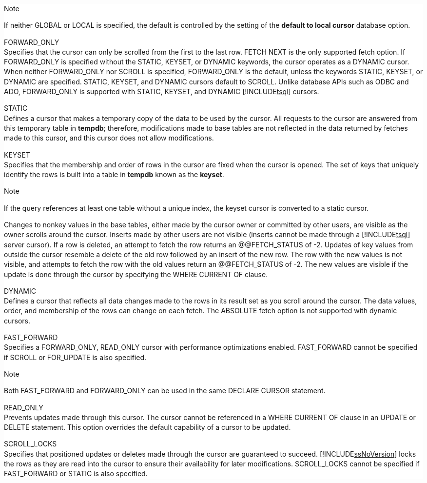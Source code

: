 > [!NOTE]  
>  If neither GLOBAL or LOCAL is specified, the default is controlled by the setting of the **default to local cursor** database option.  
  
 FORWARD_ONLY  
 Specifies that the cursor can only be scrolled from the first to the last row. FETCH NEXT is the only supported fetch option. If FORWARD_ONLY is specified without the STATIC, KEYSET, or DYNAMIC keywords, the cursor operates as a DYNAMIC cursor. When neither FORWARD_ONLY nor SCROLL is specified, FORWARD_ONLY is the default, unless the keywords STATIC, KEYSET, or DYNAMIC are specified. STATIC, KEYSET, and DYNAMIC cursors default to SCROLL. Unlike database APIs such as ODBC and ADO, FORWARD_ONLY is supported with STATIC, KEYSET, and DYNAMIC [!INCLUDE[tsql](../../includes/tsql-md.md)] cursors.  
  
 STATIC  
 Defines a cursor that makes a temporary copy of the data to be used by the cursor. All requests to the cursor are answered from this temporary table in **tempdb**; therefore, modifications made to base tables are not reflected in the data returned by fetches made to this cursor, and this cursor does not allow modifications.  
  
 KEYSET  
 Specifies that the membership and order of rows in the cursor are fixed when the cursor is opened. The set of keys that uniquely identify the rows is built into a table in **tempdb** known as the **keyset**.  
  
> [!NOTE]  
>  If the query references at least one table without a unique index, the keyset cursor is converted to a static cursor.  
  
 Changes to nonkey values in the base tables, either made by the cursor owner or committed by other users, are visible as the owner scrolls around the cursor. Inserts made by other users are not visible (inserts cannot be made through a [!INCLUDE[tsql](../../includes/tsql-md.md)] server cursor). If a row is deleted, an attempt to fetch the row returns an @@FETCH_STATUS of -2. Updates of key values from outside the cursor resemble a delete of the old row followed by an insert of the new row. The row with the new values is not visible, and attempts to fetch the row with the old values return an @@FETCH_STATUS of -2. The new values are visible if the update is done through the cursor by specifying the WHERE CURRENT OF clause.  
  
 DYNAMIC  
 Defines a cursor that reflects all data changes made to the rows in its result set as you scroll around the cursor. The data values, order, and membership of the rows can change on each fetch. The ABSOLUTE fetch option is not supported with dynamic cursors.  
  
 FAST_FORWARD  
 Specifies a FORWARD_ONLY, READ_ONLY cursor with performance optimizations enabled. FAST_FORWARD cannot be specified if SCROLL or FOR_UPDATE is also specified.  
  
> [!NOTE]  
>  Both FAST_FORWARD and FORWARD_ONLY can be used in the same DECLARE CURSOR statement.  
  
 READ_ONLY  
 Prevents updates made through this cursor. The cursor cannot be referenced in a WHERE CURRENT OF clause in an UPDATE or DELETE statement. This option overrides the default capability of a cursor to be updated.  
  
 SCROLL_LOCKS  
 Specifies that positioned updates or deletes made through the cursor are guaranteed to succeed. [!INCLUDE[ssNoVersion](../../includes/ssnoversion-md.md)] locks the rows as they are read into the cursor to ensure their availability for later modifications. SCROLL_LOCKS cannot be specified if FAST_FORWARD or STATIC is also specified.  
  